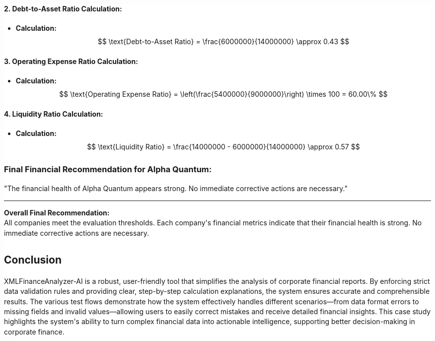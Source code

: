 #### 2. Debt-to-Asset Ratio Calculation:
- **Calculation:**  
 $$ \text{Debt-to-Asset Ratio} = \frac{6000000}{14000000} \approx 0.43 $$
  
#### 3. Operating Expense Ratio Calculation:
- **Calculation:**  
 $$ \text{Operating Expense Ratio} = \left(\frac{5400000}{9000000}\right) \times 100 = 60.00\% $$
  
#### 4. Liquidity Ratio Calculation:
- **Calculation:**  
 $$ \text{Liquidity Ratio} = \frac{14000000 - 6000000}{14000000} \approx 0.57 $$

### Final Financial Recommendation for Alpha Quantum:

"The financial health of Alpha Quantum appears strong. No immediate corrective actions are necessary."

---

**Overall Final Recommendation:**  
All companies meet the evaluation thresholds. Each company's financial metrics indicate that their financial health is strong. No immediate corrective actions are necessary.


## Conclusion

XMLFinanceAnalyzer-AI is a robust, user-friendly tool that simplifies the analysis of corporate financial reports. By enforcing strict data validation rules and providing clear, step-by-step calculation explanations, the system ensures accurate and comprehensible results. The various test flows demonstrate how the system effectively handles different scenarios—from data format errors to missing fields and invalid values—allowing users to easily correct mistakes and receive detailed financial insights. This case study highlights the system's ability to turn complex financial data into actionable intelligence, supporting better decision-making in corporate finance.

